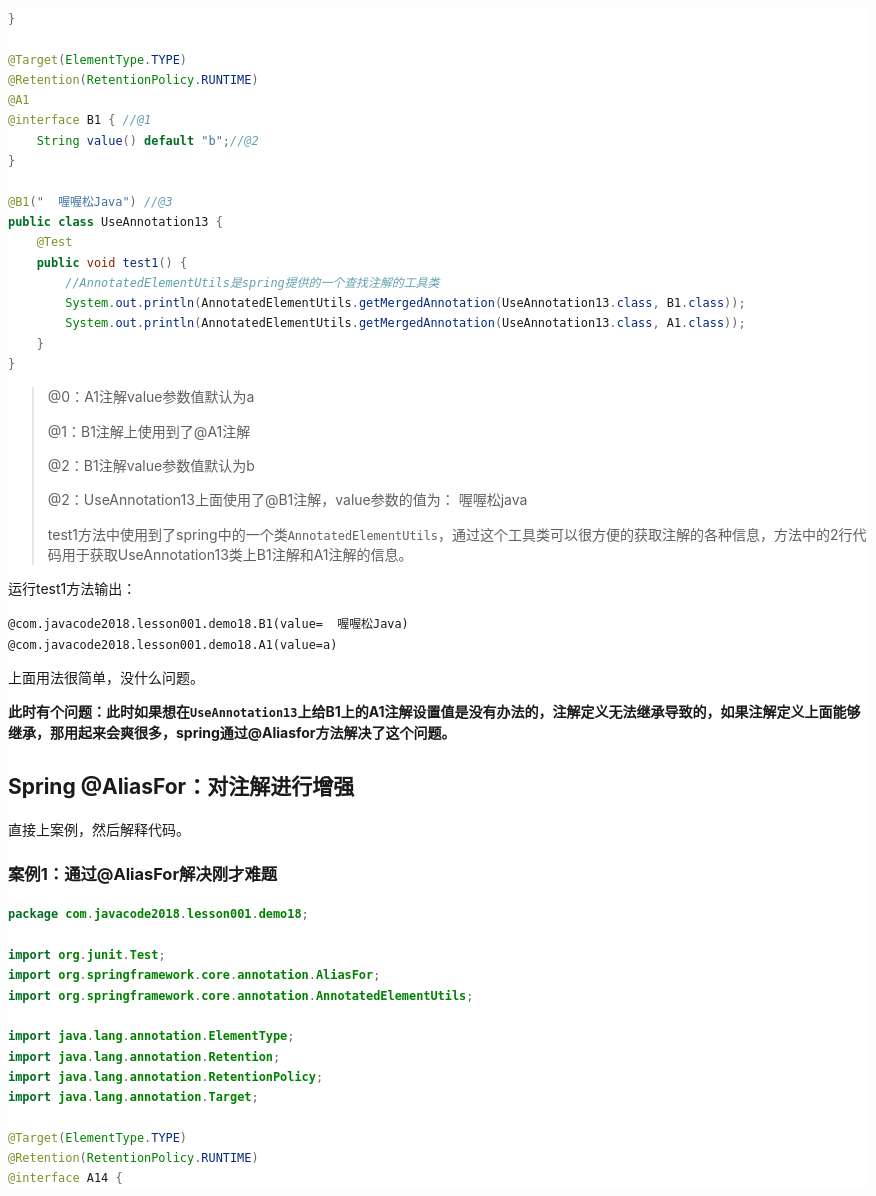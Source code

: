 ```java
}

@Target(ElementType.TYPE)
@Retention(RetentionPolicy.RUNTIME)
@A1
@interface B1 { //@1
    String value() default "b";//@2
}

@B1("  喔喔松Java") //@3
public class UseAnnotation13 {
    @Test
    public void test1() {
        //AnnotatedElementUtils是spring提供的一个查找注解的工具类
        System.out.println(AnnotatedElementUtils.getMergedAnnotation(UseAnnotation13.class, B1.class));
        System.out.println(AnnotatedElementUtils.getMergedAnnotation(UseAnnotation13.class, A1.class));
    }
}
```

> @0：A1注解value参数值默认为a
> 
> @1：B1注解上使用到了@A1注解
> 
> @2：B1注解value参数值默认为b
> 
> @2：UseAnnotation13上面使用了@B1注解，value参数的值为：  喔喔松java
> 
> test1方法中使用到了spring中的一个类`AnnotatedElementUtils`，通过这个工具类可以很方便的获取注解的各种信息，方法中的2行代码用于获取UseAnnotation13类上B1注解和A1注解的信息。

运行test1方法输出：

```plain
@com.javacode2018.lesson001.demo18.B1(value=  喔喔松Java)
@com.javacode2018.lesson001.demo18.A1(value=a)
```

上面用法很简单，没什么问题。

**此时有个问题：此时如果想在`UseAnnotation13`上给B1上的A1注解设置值是没有办法的，注解定义无法继承导致的，如果注解定义上面能够继承，那用起来会爽很多，spring通过@Aliasfor方法解决了这个问题。**

## Spring @AliasFor：对注解进行增强

直接上案例，然后解释代码。

### 案例1：通过@AliasFor解决刚才难题

```java
package com.javacode2018.lesson001.demo18;

import org.junit.Test;
import org.springframework.core.annotation.AliasFor;
import org.springframework.core.annotation.AnnotatedElementUtils;

import java.lang.annotation.ElementType;
import java.lang.annotation.Retention;
import java.lang.annotation.RetentionPolicy;
import java.lang.annotation.Target;

@Target(ElementType.TYPE)
@Retention(RetentionPolicy.RUNTIME)
@interface A14 {
```